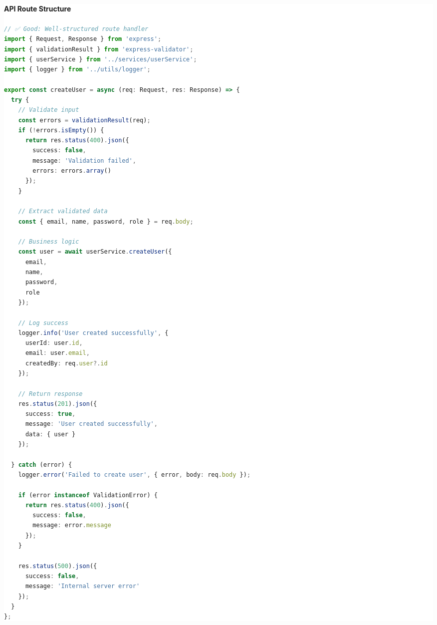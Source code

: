#### API Route Structure

```typescript
// ✅ Good: Well-structured route handler
import { Request, Response } from 'express';
import { validationResult } from 'express-validator';
import { userService } from '../services/userService';
import { logger } from '../utils/logger';

export const createUser = async (req: Request, res: Response) => {
  try {
    // Validate input
    const errors = validationResult(req);
    if (!errors.isEmpty()) {
      return res.status(400).json({
        success: false,
        message: 'Validation failed',
        errors: errors.array()
      });
    }

    // Extract validated data
    const { email, name, password, role } = req.body;

    // Business logic
    const user = await userService.createUser({
      email,
      name,
      password,
      role
    });

    // Log success
    logger.info('User created successfully', { 
      userId: user.id, 
      email: user.email,
      createdBy: req.user?.id 
    });

    // Return response
    res.status(201).json({
      success: true,
      message: 'User created successfully',
      data: { user }
    });

  } catch (error) {
    logger.error('Failed to create user', { error, body: req.body });
    
    if (error instanceof ValidationError) {
      return res.status(400).json({
        success: false,
        message: error.message
      });
    }

    res.status(500).json({
      success: false,
      message: 'Internal server error'
    });
  }
};
```
